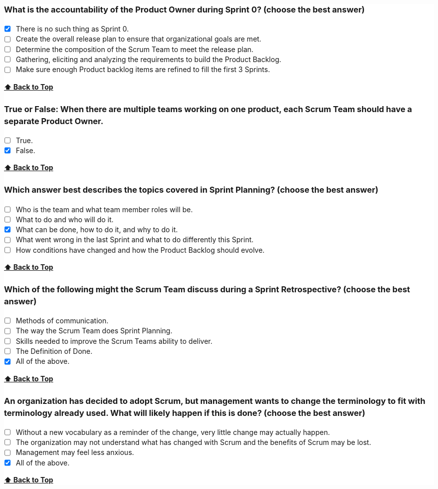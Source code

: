 ### What is the accountability of the Product Owner during Sprint 0? (choose the best answer)

- [x] There is no such thing as Sprint 0.
- [ ] Create the overall release plan to ensure that organizational goals are met.
- [ ] Determine the composition of the Scrum Team to meet the release plan.
- [ ] Gathering, eliciting and analyzing the requirements to build the Product Backlog.
- [ ] Make sure enough Product backlog items are refined to fill the first 3 Sprints.

**[⬆ Back to Top](#table-of-contents)**

### True or False: When there are multiple teams working on one product, each Scrum Team should have a separate Product Owner.

- [ ] True.
- [x] False.

**[⬆ Back to Top](#table-of-contents)**

### Which answer best describes the topics covered in Sprint Planning? (choose the best answer)

- [ ] Who is the team and what team member roles will be.
- [ ] What to do and who will do it.
- [x] What can be done, how to do it, and why to do it.
- [ ] What went wrong in the last Sprint and what to do differently this Sprint.
- [ ] How conditions have changed and how the Product Backlog should evolve.

**[⬆ Back to Top](#table-of-contents)**

### Which of the following might the Scrum Team discuss during a Sprint Retrospective? (choose the best answer)

- [ ] Methods of communication.
- [ ] The way the Scrum Team does Sprint Planning.
- [ ] Skills needed to improve the Scrum Teams ability to deliver.
- [ ] The Definition of Done.
- [x] All of the above.

**[⬆ Back to Top](#table-of-contents)**

### An organization has decided to adopt Scrum, but management wants to change the terminology to fit with terminology already used. What will likely happen if this is done? (choose the best answer)

- [ ] Without a new vocabulary as a reminder of the change, very little change may actually happen.
- [ ] The organization may not understand what has changed with Scrum and the benefits of Scrum may be lost.
- [ ] Management may feel less anxious.
- [x] All of the above.

**[⬆ Back to Top](#table-of-contents)**
